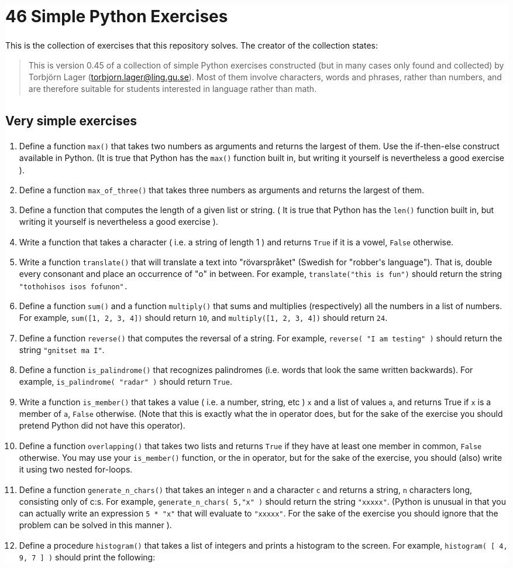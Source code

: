 # 46 Simple Python Exercises

This is the collection of exercises that this repository solves.
The creator of the collection states:

> This is version 0.45 of a collection of simple Python exercises constructed (but in many cases only found and collected) by Torbjörn Lager (torbjorn.lager@ling.gu.se). Most of them involve characters, words and phrases, rather than numbers, and are therefore suitable for students interested in language rather than math.

## Very simple exercises

1. Define a function `max()` that takes two numbers as arguments and returns the largest of them. Use the if-then-else construct available in Python. (It is true that Python has the `max()` function built in, but writing it yourself is nevertheless a good exercise ).

2. Define a function `max_of_three()` that takes three numbers as arguments and returns the largest of them.

3. Define a function that computes the length of a given list or string. ( It is true that Python has the `len()` function built in, but writing it yourself is nevertheless a good exercise ).

4. Write a function that takes a character ( i.e. a string of length 1 ) and returns `True` if it is a vowel, `False` otherwise.

5. Write a function `translate()` that will translate a text into "rövarspråket" (Swedish for "robber's language"). That is, double every consonant and place an occurrence of "o" in between. For example, `translate("this is fun")` should return the string `"tothohisos isos fofunon".`

6. Define a function `sum()` and a function `multiply()` that sums and multiplies (respectively) all the numbers in a list of numbers. For example, `sum([1, 2, 3, 4])` should return `10`, and `multiply([1, 2, 3, 4])` should return `24`.

7. Define a function `reverse()` that computes the reversal of a string. For example, `reverse( "I am testing" )` should return the string `"gnitset ma I"`.

8. Define a function `is_palindrome()` that recognizes palindromes (i.e. words that look the same written backwards). For example, `is_palindrome( "radar" )` should return `True`.

9. Write a function `is_member()` that takes a value ( i.e. a number, string, etc ) `x` and a list of values `a`, and returns True if `x` is a member of `a`, `False` otherwise. (Note that this is exactly what the in operator does, but for the sake of the exercise you should pretend Python did not have this operator).

10. Define a function `overlapping()` that takes two lists and returns `True` if they have at least one member in common, `False` otherwise. You may use your `is_member()` function, or the in operator, but for the sake of the exercise, you should (also) write it using two nested for-loops.

11. Define a function `generate_n_chars()` that takes an integer `n` and a character `c` and returns a string, `n` characters long, consisting only of c:s. For example, `generate_n_chars( 5,"x" )` should return the string `"xxxxx"`. (Python is unusual in that you can actually write an expression `5 * "x"` that will evaluate to `"xxxxx"`. For the sake of the exercise you should ignore that the problem can be solved in this manner ).

12. Define a procedure `histogram()` that takes a list of integers and prints a histogram to the screen. For example, `histogram( [ 4, 9, 7 ] )` should print the following:
